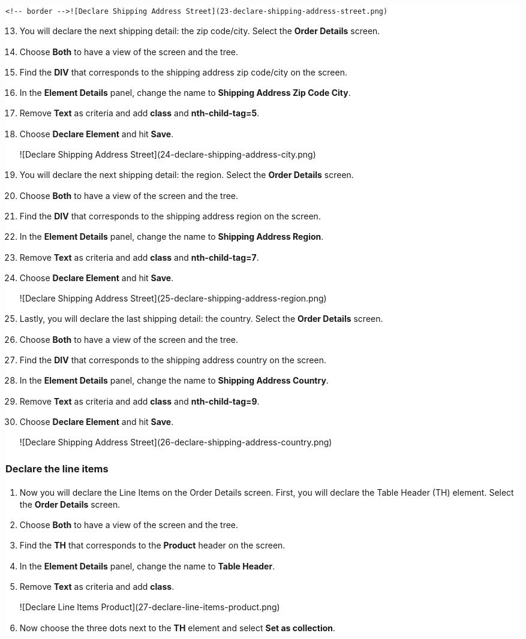     <!-- border -->![Declare Shipping Address Street](23-declare-shipping-address-street.png)

13. You will declare the next shipping detail: the zip code/city. Select the **Order Details** screen.

14. Choose **Both** to have a view of the screen and the tree.

15. Find the **DIV** that corresponds to the shipping address zip code/city on the screen.

16. In the **Element Details** panel, change the name to **Shipping Address Zip Code City**.

17. Remove **Text** as criteria and add **class** and **nth-child-tag=5**.

18. Choose **Declare Element** and hit **Save**.

    <!-- border -->![Declare Shipping Address Street](24-declare-shipping-address-city.png)

19. You will declare the next shipping detail: the region. Select the **Order Details** screen.

14. Choose **Both** to have a view of the screen and the tree.

15. Find the **DIV** that corresponds to the shipping address region on the screen.

16. In the **Element Details** panel, change the name to **Shipping Address Region**.

17. Remove **Text** as criteria and add **class** and **nth-child-tag=7**.

18. Choose **Declare Element** and hit **Save**.

    <!-- border -->![Declare Shipping Address Street](25-declare-shipping-address-region.png)

19. Lastly, you will declare the last shipping detail: the country. Select the **Order Details** screen.

14. Choose **Both** to have a view of the screen and the tree.

15. Find the **DIV** that corresponds to the shipping address country on the screen.

16. In the **Element Details** panel, change the name to **Shipping Address Country**.

17. Remove **Text** as criteria and add **class** and **nth-child-tag=9**.

18. Choose **Declare Element** and hit **Save**.

    <!-- border -->![Declare Shipping Address Street](26-declare-shipping-address-country.png)


### Declare the line items


1. Now you will declare the Line Items on the Order Details screen. First, you will declare the Table Header (TH) element. Select the **Order Details** screen.

2. Choose **Both** to have a view of the screen and the tree.

3. Find the **TH** that corresponds to the **Product** header on the screen.

4. In the **Element Details** panel, change the name to **Table Header**.

5. Remove **Text** as criteria and add **class**.

    <!-- border -->![Declare Line Items Product](27-declare-line-items-product.png)

6. Now choose the three dots next to the **TH** element and select **Set as collection**.
